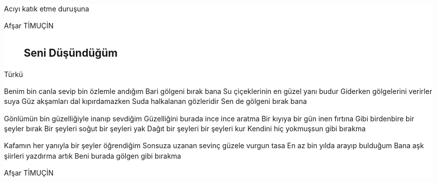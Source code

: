 Acıyı katık etme duruşuna

Afşar TİMUÇİN

##         Seni Düşündüğüm
Türkü

Benim bin canla sevip bin özlemle andığım
Bari gölgeni bırak bana
Su çiçeklerinin en güzel yanı budur
Giderken gölgelerini verirler suya
Güz akşamları dal kıpırdamazken
Suda halkalanan gözleridir
Sen de gölgeni bırak bana

Gönlümün bin güzelliğiyle inanıp sevdiğim
Güzelliğini burada ince ince aratma
Bir kıyıya bir gün inen fırtına
Gibi birdenbire bir şeyler bırak
Bir şeyleri soğut bir şeyleri yak
Dağıt bir şeyleri bir şeyleri kur
Kendini hiç yokmuşsun gibi bırakma

Kafamın her yanıyla bir şeyler öğrendiğim
Sonsuza uzanan sevinç güzele vurgun tasa
En az bin yılda arayıp bulduğum
Bana aşk şiirleri yazdırma artık
Beni burada gölgen gibi bırakma

Afşar TİMUÇİN